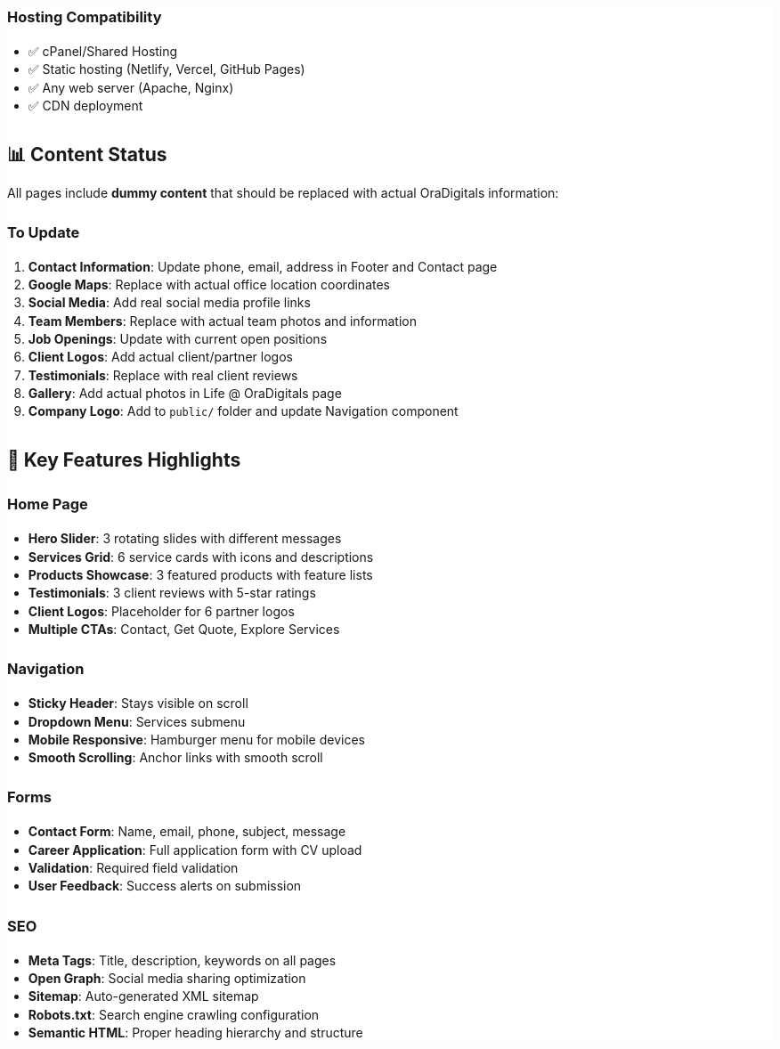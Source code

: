 ### Hosting Compatibility
- ✅ cPanel/Shared Hosting
- ✅ Static hosting (Netlify, Vercel, GitHub Pages)
- ✅ Any web server (Apache, Nginx)
- ✅ CDN deployment

## 📊 Content Status

All pages include **dummy content** that should be replaced with actual OraDigitals information:

### To Update
1. **Contact Information**: Update phone, email, address in Footer and Contact page
2. **Google Maps**: Replace with actual office location coordinates
3. **Social Media**: Add real social media profile links
4. **Team Members**: Replace with actual team photos and information
5. **Job Openings**: Update with current open positions
6. **Client Logos**: Add actual client/partner logos
7. **Testimonials**: Replace with real client reviews
8. **Gallery**: Add actual photos in Life @ OraDigitals page
9. **Company Logo**: Add to `public/` folder and update Navigation component

## 🎯 Key Features Highlights

### Home Page
- **Hero Slider**: 3 rotating slides with different messages
- **Services Grid**: 6 service cards with icons and descriptions
- **Products Showcase**: 3 featured products with feature lists
- **Testimonials**: 3 client reviews with 5-star ratings
- **Client Logos**: Placeholder for 6 partner logos
- **Multiple CTAs**: Contact, Get Quote, Explore Services

### Navigation
- **Sticky Header**: Stays visible on scroll
- **Dropdown Menu**: Services submenu
- **Mobile Responsive**: Hamburger menu for mobile devices
- **Smooth Scrolling**: Anchor links with smooth scroll

### Forms
- **Contact Form**: Name, email, phone, subject, message
- **Career Application**: Full application form with CV upload
- **Validation**: Required field validation
- **User Feedback**: Success alerts on submission

### SEO
- **Meta Tags**: Title, description, keywords on all pages
- **Open Graph**: Social media sharing optimization
- **Sitemap**: Auto-generated XML sitemap
- **Robots.txt**: Search engine crawling configuration
- **Semantic HTML**: Proper heading hierarchy and structure
